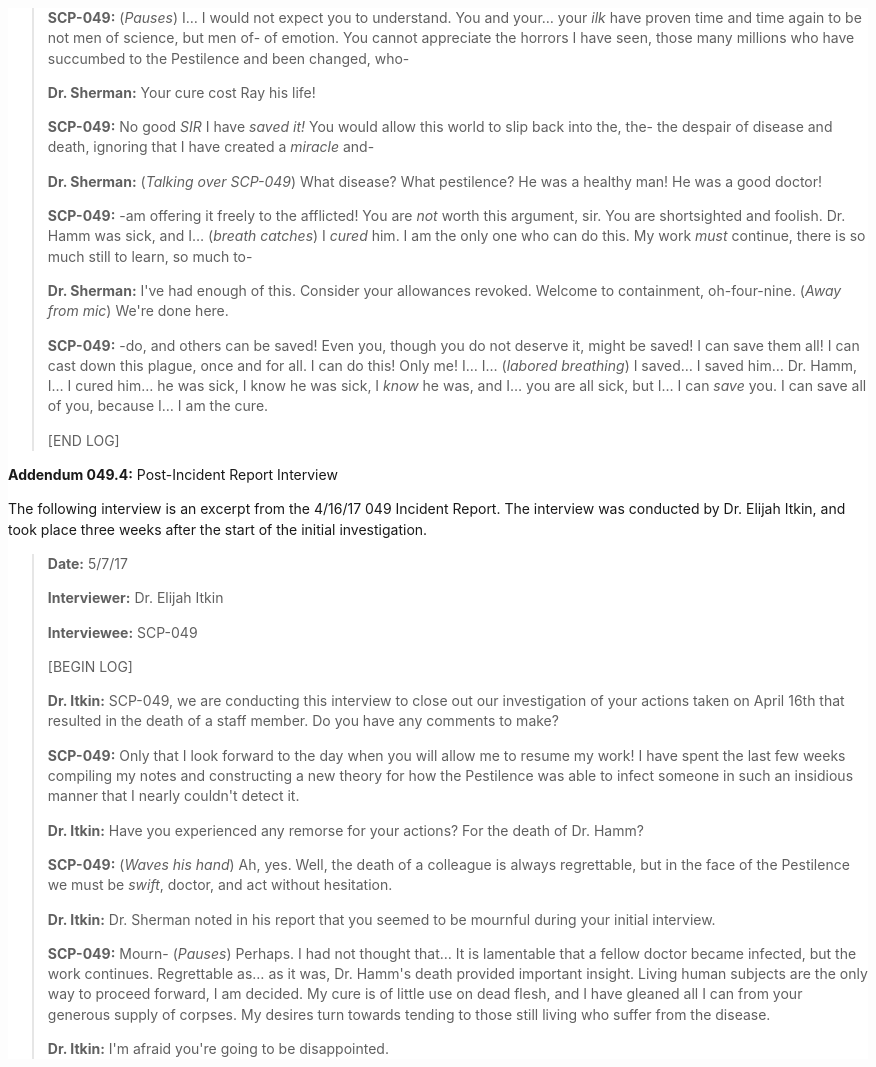 > **SCP-049:** (_Pauses_) I… I would not expect you to understand. You and your… your _ilk_ have proven time and time again to be not men of science, but men of- of emotion. You cannot appreciate the horrors I have seen, those many millions who have succumbed to the Pestilence and been changed, who-
> 
> **Dr. Sherman:** Your cure cost Ray his life!
> 
> **SCP-049:** No good _SIR_ I have _saved it!_ You would allow this world to slip back into the, the- the despair of disease and death, ignoring that I have created a _miracle_ and-
> 
> **Dr. Sherman:** (_Talking over SCP-049_) What disease? What pestilence? He was a healthy man! He was a good doctor!
> 
> **SCP-049:** -am offering it freely to the afflicted! You are _not_ worth this argument, sir. You are shortsighted and foolish. Dr. Hamm was sick, and I… (_breath catches_) I _cured_ him. I am the only one who can do this. My work _must_ continue, there is so much still to learn, so much to-
> 
> **Dr. Sherman:** I've had enough of this. Consider your allowances revoked. Welcome to containment, oh-four-nine. (_Away from mic_) We're done here.
> 
> **SCP-049:** -do, and others can be saved! Even you, though you do not deserve it, might be saved! I can save them all! I can cast down this plague, once and for all. I can do this! Only me! I… I… (_labored breathing_) I saved… I saved him… Dr. Hamm, I… I cured him… he was sick, I know he was sick, I _know_ he was, and I… you are all sick, but I… I can _save_ you. I can save all of you, because I… I am the cure.
> 
> \[END LOG\]

**Addendum 049.4:** Post-Incident Report Interview

The following interview is an excerpt from the 4/16/17 049 Incident Report. The interview was conducted by Dr. Elijah Itkin, and took place three weeks after the start of the initial investigation.

> **Date:** 5/7/17
> 
> **Interviewer:** Dr. Elijah Itkin
> 
> **Interviewee:** SCP-049
> 
> \[BEGIN LOG\]
> 
> **Dr. Itkin:** SCP-049, we are conducting this interview to close out our investigation of your actions taken on April 16th that resulted in the death of a staff member. Do you have any comments to make?
> 
> **SCP-049:** Only that I look forward to the day when you will allow me to resume my work! I have spent the last few weeks compiling my notes and constructing a new theory for how the Pestilence was able to infect someone in such an insidious manner that I nearly couldn't detect it.
> 
> **Dr. Itkin:** Have you experienced any remorse for your actions? For the death of Dr. Hamm?
> 
> **SCP-049:** (_Waves his hand_) Ah, yes. Well, the death of a colleague is always regrettable, but in the face of the Pestilence we must be _swift_, doctor, and act without hesitation.
> 
> **Dr. Itkin:** Dr. Sherman noted in his report that you seemed to be mournful during your initial interview.
> 
> **SCP-049:** Mourn- (_Pauses_) Perhaps. I had not thought that… It is lamentable that a fellow doctor became infected, but the work continues. Regrettable as… as it was, Dr. Hamm's death provided important insight. Living human subjects are the only way to proceed forward, I am decided. My cure is of little use on dead flesh, and I have gleaned all I can from your generous supply of corpses. My desires turn towards tending to those still living who suffer from the disease.
> 
> **Dr. Itkin:** I'm afraid you're going to be disappointed.
> 